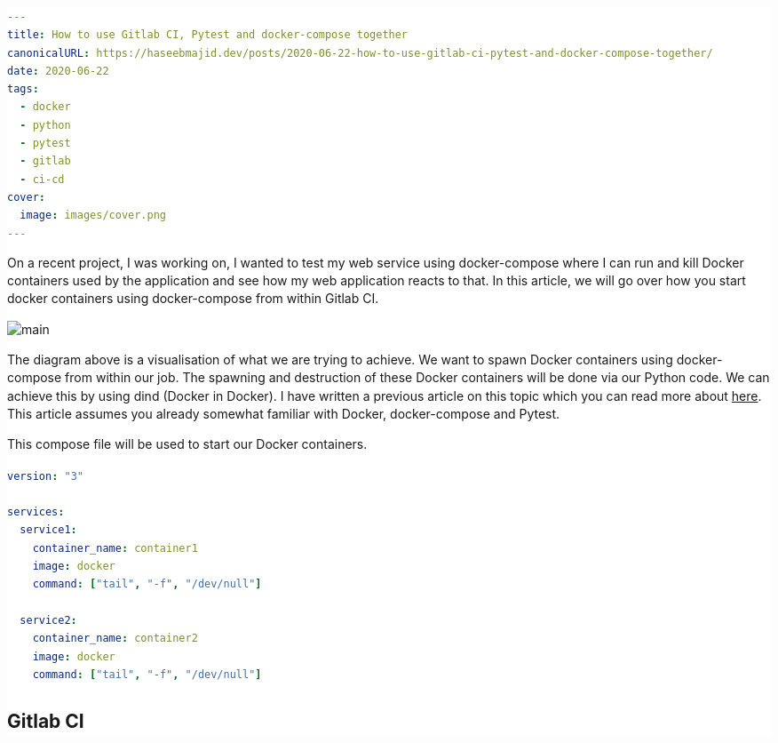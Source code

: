 ```yaml
---
title: How to use Gitlab CI, Pytest and docker-compose together
canonicalURL: https://haseebmajid.dev/posts/2020-06-22-how-to-use-gitlab-ci-pytest-and-docker-compose-together/
date: 2020-06-22
tags:
  - docker
  - python
  - pytest
  - gitlab
  - ci-cd
cover:
  image: images/cover.png
---
```

On a recent project, I was working on, I wanted to test my web service using docker-compose where I can run and kill
Docker containers used by the application and see how my web application reacts to that. In this article, we will
go over how you start docker containers using docker-compose from within Gitlab CI.

![main](images/main.png)

The diagram above is a visualisation of what we are trying to achieve. We want to spawn Docker containers using docker-compose
from within our job. The spawning and destruction of these Docker containers will be done via our Python code. We can achieve
this by using dind (Docker in Docker). I have written a previous article on this topic which you can read more about
[here](/posts/2020-05-01-how-to-use-dind-with-gitlab-ci/). This article assumes you already somewhat familiar
with Docker, docker-compose and Pytest.

This compose file will be used to start our Docker containers.

```yaml
version: "3"

services:
  service1:
    container_name: container1
    image: docker
    command: ["tail", "-f", "/dev/null"]

  service2:
    container_name: container2
    image: docker
    command: ["tail", "-f", "/dev/null"]
```

## Gitlab CI
